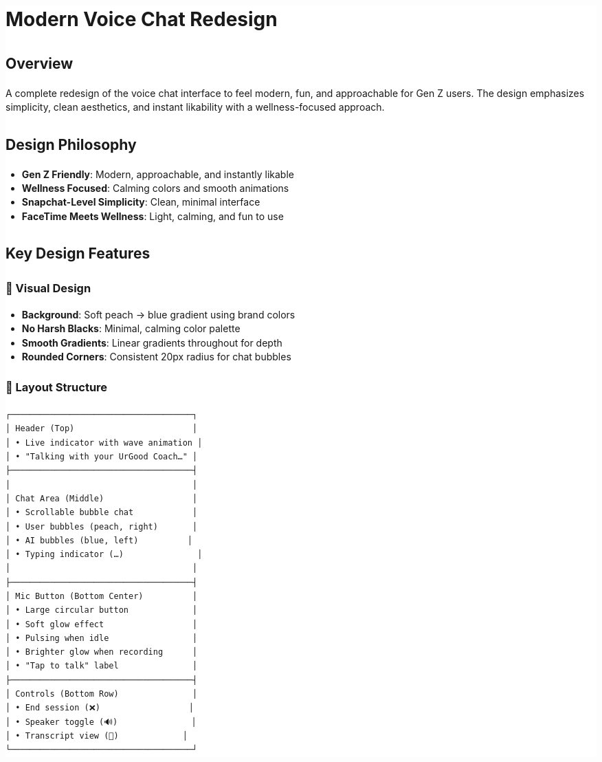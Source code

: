 # Modern Voice Chat Redesign

## Overview
A complete redesign of the voice chat interface to feel modern, fun, and approachable for Gen Z users. The design emphasizes simplicity, clean aesthetics, and instant likability with a wellness-focused approach.

## Design Philosophy
- **Gen Z Friendly**: Modern, approachable, and instantly likable
- **Wellness Focused**: Calming colors and smooth animations
- **Snapchat-Level Simplicity**: Clean, minimal interface
- **FaceTime Meets Wellness**: Light, calming, and fun to use

## Key Design Features

### 🎨 Visual Design
- **Background**: Soft peach → blue gradient using brand colors
- **No Harsh Blacks**: Minimal, calming color palette
- **Smooth Gradients**: Linear gradients throughout for depth
- **Rounded Corners**: Consistent 20px radius for chat bubbles

### 📱 Layout Structure

```
┌─────────────────────────────────────┐
│ Header (Top)                        │
│ • Live indicator with wave animation │
│ • "Talking with your UrGood Coach…" │
├─────────────────────────────────────┤
│                                     │
│ Chat Area (Middle)                  │
│ • Scrollable bubble chat            │
│ • User bubbles (peach, right)       │
│ • AI bubbles (blue, left)          │
│ • Typing indicator (…)               │
│                                     │
├─────────────────────────────────────┤
│ Mic Button (Bottom Center)          │
│ • Large circular button             │
│ • Soft glow effect                  │
│ • Pulsing when idle                 │
│ • Brighter glow when recording      │
│ • "Tap to talk" label               │
├─────────────────────────────────────┤
│ Controls (Bottom Row)               │
│ • End session (❌)                  │
│ • Speaker toggle (🔊)               │
│ • Transcript view (📄)             │
└─────────────────────────────────────┘
```
